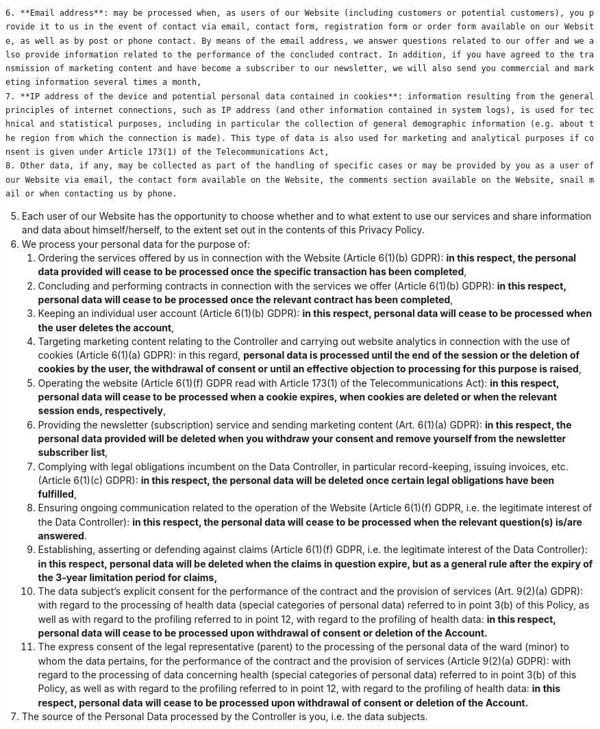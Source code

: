     6. **Email address**: may be processed when, as users of our Website (including customers or potential customers), you provide it to us in the event of contact via email, contact form, registration form or order form available on our Website, as well as by post or phone contact. By means of the email address, we answer questions related to our offer and we also provide information related to the performance of the concluded contract. In addition, if you have agreed to the transmission of marketing content and have become a subscriber to our newsletter, we will also send you commercial and marketing information several times a month,
    7. **IP address of the device and potential personal data contained in cookies**: information resulting from the general principles of internet connections, such as IP address (and other information contained in system logs), is used for technical and statistical purposes, including in particular the collection of general demographic information (e.g. about the region from which the connection is made). This type of data is also used for marketing and analytical purposes if consent is given under Article 173(1) of the Telecommunications Act,
    8. Other data, if any, may be collected as part of the handling of specific cases or may be provided by you as a user of our Website via email, the contact form available on the Website, the comments section available on the Website, snail mail or when contacting us by phone.
5. Each user of our Website has the opportunity to choose whether and to what extent to use our services and share information and data about himself/herself, to the extent set out in the contents of this Privacy Policy.
6. We process your personal data for the purpose of:
    1. Ordering the services offered by us in connection with the Website (Article 6(1)(b) GDPR): **in this respect, the personal data provided will cease to be processed once the specific transaction has been completed**,
    2. Concluding and performing contracts in connection with the services we offer (Article 6(1)(b) GDPR): **in this respect, personal data will cease to be processed once the relevant contract has been completed**,
    3. Keeping an individual user account (Article 6(1)(b) GDPR): **in this respect, personal data will cease to be processed when the user deletes the account**,
    4. Targeting marketing content relating to the Controller and carrying out website analytics in connection with the use of cookies (Article 6(1)(a) GDPR): in this regard, **personal data is processed until the end of the session or the deletion of cookies by the user, the withdrawal of consent or until an effective objection to processing for this purpose is raised**,
    5. Operating the website (Article 6(1)(f) GDPR read with Article 173(1) of the Telecommunications Act): **in this respect, personal data will cease to be processed when a cookie expires, when cookies are deleted or when the relevant session ends, respectively**,
    6. Providing the newsletter (subscription) service and sending marketing content (Art. 6(1)(a) GDPR): **in this respect, the personal data provided will be deleted when you withdraw your consent and remove yourself from the newsletter subscriber list**,
    7. Complying with legal obligations incumbent on the Data Controller, in particular record-keeping, issuing invoices, etc. (Article 6(1)(c) GDPR): **in this respect, the personal data will be deleted once certain legal obligations have been fulfilled**,
    8. Ensuring ongoing communication related to the operation of the Website (Article 6(1)(f) GDPR, i.e. the legitimate interest of the Data Controller): **in this respect, the personal data will cease to be processed when the relevant question(s) is/are answered**.
    9. Establishing, asserting or defending against claims (Article 6(1)(f) GDPR, i.e. the legitimate interest of the Data Controller): **in this respect, personal data will be deleted when the claims in question expire, but as a general rule after the expiry of the 3-year limitation period for claims,**
    10. The data subject’s explicit consent for the performance of the contract and the provision of services (Art. 9(2)(a) GDPR): with regard to the processing of health data (special categories of personal data) referred to in point 3(b) of this Policy, as well as with regard to the profiling referred to in point 12, with regard to the profiling of health data: **in this respect, personal data will cease to be processed upon withdrawal of consent or deletion of the Account.**
    11. The express consent of the legal representative (parent) to the processing of the personal data of the ward (minor) to whom the data pertains, for the performance of the contract and the provision of services (Article 9(2)(a) GDPR): with regard to the processing of data concerning health (special categories of personal data) referred to in point 3(b) of this Policy, as well as with regard to the profiling referred to in point 12, with regard to the profiling of health data: **in this respect, personal data will cease to be processed upon withdrawal of consent or deletion of the Account.**
7. The source of the Personal Data processed by the Controller is you, i.e. the data subjects.